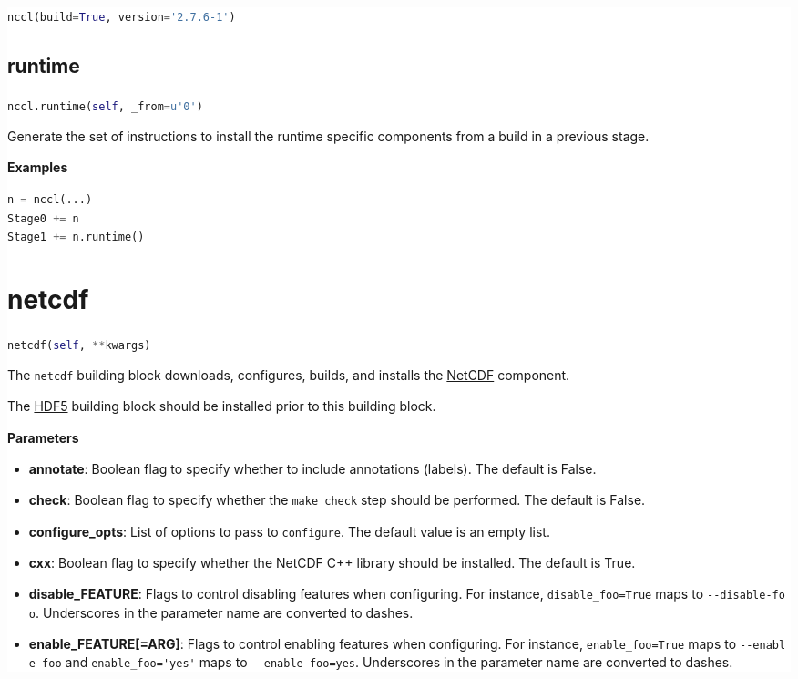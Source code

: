 ```python
nccl(build=True, version='2.7.6-1')
```


## runtime
```python
nccl.runtime(self, _from=u'0')
```
Generate the set of instructions to install the runtime specific
components from a build in a previous stage.

__Examples__


```python
n = nccl(...)
Stage0 += n
Stage1 += n.runtime()
```

# netcdf
```python
netcdf(self, **kwargs)
```
The `netcdf` building block downloads, configures, builds, and
installs the
[NetCDF](https://www.unidata.ucar.edu/software/netcdf/) component.

The [HDF5](#hdf5) building block should be installed prior to this
building block.

__Parameters__


- __annotate__: Boolean flag to specify whether to include annotations
(labels).  The default is False.

- __check__: Boolean flag to specify whether the `make check` step
should be performed.  The default is False.

- __configure_opts__: List of options to pass to `configure`.  The
default value is an empty list.

- __cxx__: Boolean flag to specify whether the NetCDF C++ library should
be installed.  The default is True.

- __disable_FEATURE__: Flags to control disabling features when
configuring.  For instance, `disable_foo=True` maps to
`--disable-foo`.  Underscores in the parameter name are converted
to dashes.

- __enable_FEATURE[=ARG]__: Flags to control enabling features when
configuring.  For instance, `enable_foo=True` maps to
`--enable-foo` and `enable_foo='yes'` maps to `--enable-foo=yes`.
Underscores in the parameter name are converted to dashes.
